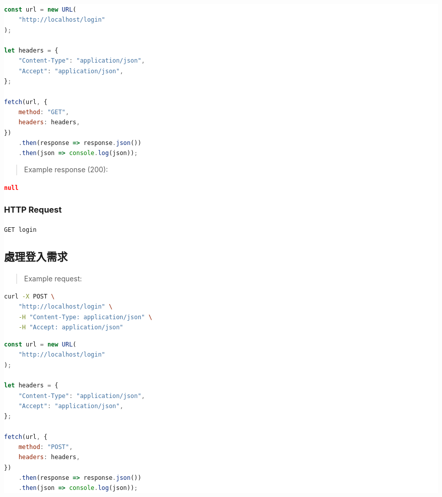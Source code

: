 ```javascript
const url = new URL(
    "http://localhost/login"
);

let headers = {
    "Content-Type": "application/json",
    "Accept": "application/json",
};

fetch(url, {
    method: "GET",
    headers: headers,
})
    .then(response => response.json())
    .then(json => console.log(json));
```


> Example response (200):

```json
null
```

### HTTP Request
`GET login`





## 處理登入需求

> Example request:

```bash
curl -X POST \
    "http://localhost/login" \
    -H "Content-Type: application/json" \
    -H "Accept: application/json"
```

```javascript
const url = new URL(
    "http://localhost/login"
);

let headers = {
    "Content-Type": "application/json",
    "Accept": "application/json",
};

fetch(url, {
    method: "POST",
    headers: headers,
})
    .then(response => response.json())
    .then(json => console.log(json));
```
